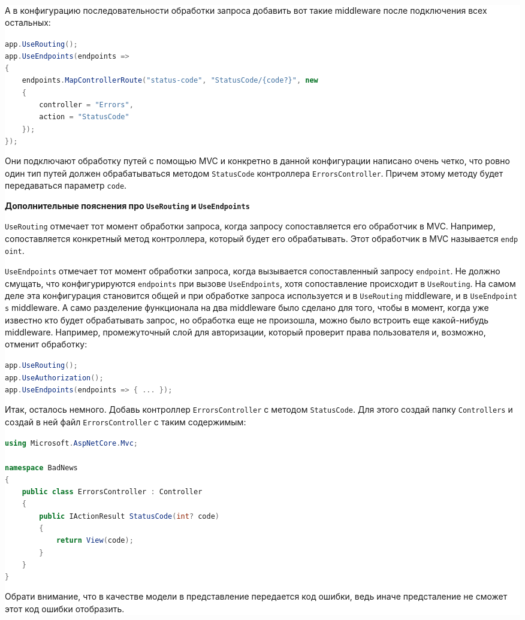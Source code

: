 А в конфигурацию последовательности обработки запроса добавить вот такие middleware после подключения всех остальных:
```cs
app.UseRouting();
app.UseEndpoints(endpoints =>
{
	endpoints.MapControllerRoute("status-code", "StatusCode/{code?}", new
	{
		controller = "Errors",
		action = "StatusCode"
	});
});
```
Они подключают обработку путей с помощью MVC и конкретно в данной конфигурации написано очень четко,
что ровно один тип путей должен обрабатываться методом `StatusCode` контроллера `ErrorsController`.
Причем этому методу будет передаваться параметр `code`.


**Дополнительные пояснения про `UseRouting` и `UseEndpoints`**

`UseRouting` отмечает тот момент обработки запроса, когда запросу сопоставляется его обработчик в MVC.
Например, сопоставляется конкретный метод контроллера, который будет его обрабатывать.
Этот обработчик в MVC называется `endpoint`.

`UseEndpoints` отмечает тот момент обработки запроса, когда вызывается сопоставленный запросу `endpoint`.
Не должно смущать, что конфигурируются `endpoints` при вызове `UseEndpoints`,
хотя сопоставление происходит в `UseRouting`. На самом деле эта конфигурация становится общей
и при обработке запроса используется и в `UseRouting` middleware, и в `UseEndpoints` middleware.
А само разделение функционала на два middleware было сделано для того, чтобы в момент,
когда уже известно кто будет обрабатывать запрос, но обработка еще не произошла,
можно было встроить еще какой-нибудь middleware. Например, промежуточный слой для авторизации,
который проверит права пользователя и, возможно, отменит обработку:
```cs
app.UseRouting();
app.UseAuthorization();
app.UseEndpoints(endpoints => { ... });
```


Итак, осталось немного. Добавь контроллер `ErrorsController` с методом `StatusCode`.
Для этого создай папку `Controllers` и создай в ней файл `ErrorsController` с таким содержимым:
```cs
using Microsoft.AspNetCore.Mvc;

namespace BadNews
{
    public class ErrorsController : Controller
    {
        public IActionResult StatusCode(int? code)
        {
            return View(code);
        }
    }
}
```
Обрати внимание, что в качестве модели в представление передается код ошибки,
ведь иначе предсталение не сможет этот код ошибки отобразить.
